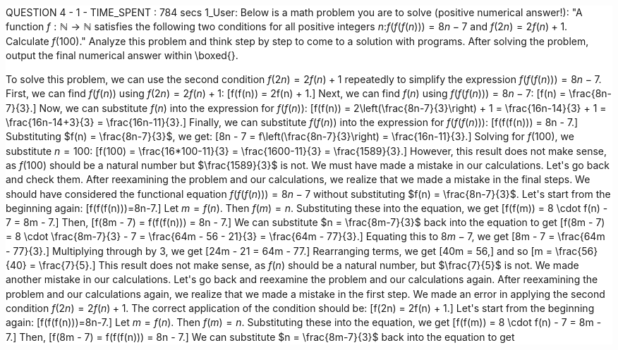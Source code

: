 

QUESTION 4 - 1 - TIME_SPENT : 784 secs
1_User: Below is a math problem you are to solve (positive numerical answer!):
"A function $f: \mathbb N \to \mathbb N$ satisfies the following two conditions for all positive integers $n$:$f(f(f(n)))=8n-7$ and $f(2n)=2f(n)+1$. Calculate $f(100)$."
Analyze this problem and think step by step to come to a solution with programs. After solving the problem, output the final numerical answer within \boxed{}.



To solve this problem, we can use the second condition $f(2n)=2f(n)+1$ repeatedly to simplify the expression $f(f(f(n)))=8n-7$.
First, we can find $f(f(n))$ using $f(2n)=2f(n)+1$:
\[f(f(n)) = 2f(n) + 1.\]
Next, we can find $f(n)$ using $f(f(f(n)))=8n-7$:
\[f(n) = \frac{8n-7}{3}.\]
Now, we can substitute $f(n)$ into the expression for $f(f(n))$:
\[f(f(n)) = 2\left(\frac{8n-7}{3}\right) + 1 = \frac{16n-14}{3} + 1 = \frac{16n-14+3}{3} = \frac{16n-11}{3}.\]
Finally, we can substitute $f(f(n))$ into the expression for $f(f(f(n)))$:
\[f(f(f(n))) = 8n - 7.\]
Substituting $f(n) = \frac{8n-7}{3}$, we get:
\[8n - 7 = f\left(\frac{8n-7}{3}\right) = \frac{16n-11}{3}.\]
Solving for $f(100)$, we substitute $n=100$:
\[f(100) = \frac{16*100-11}{3} = \frac{1600-11}{3} = \frac{1589}{3}.\]
However, this result does not make sense, as $f(100)$ should be a natural number but $\frac{1589}{3}$ is not.
We must have made a mistake in our calculations. Let's go back and check them.
After reexamining the problem and our calculations, we realize that we made a mistake in the final steps.
We should have considered the functional equation $f(f(f(n)))=8n-7$ without substituting $f(n) = \frac{8n-7}{3}$.
Let's start from the beginning again:
\[f(f(f(n)))=8n-7.\]
Let $m = f(n)$. Then $f(m) = n$.
Substituting these into the equation, we get
\[f(f(m)) = 8 \cdot f(n) - 7 = 8m - 7.\]
Then,
\[f(8m - 7) = f(f(f(n))) = 8n - 7.\]
We can substitute $n = \frac{8m-7}{3}$ back into the equation to get
\[f(8m - 7) = 8 \cdot \frac{8m-7}{3} - 7 = \frac{64m - 56 - 21}{3} = \frac{64m - 77}{3}.\]
Equating this to $8m - 7$, we get
\[8m - 7 = \frac{64m - 77}{3}.\]
Multiplying through by 3, we get
\[24m - 21 = 64m - 77.\]
Rearranging terms, we get
\[40m = 56,\]
and so
\[m = \frac{56}{40} = \frac{7}{5}.\]
This result does not make sense, as $f(n)$ should be a natural number, but $\frac{7}{5}$ is not.
We made another mistake in our calculations. Let's go back and reexamine the problem and our calculations again.
After reexamining the problem and our calculations again, we realize that we made a mistake in the first step.
We made an error in applying the second condition $f(2n)=2f(n)+1$.
The correct application of the condition should be:
\[f(2n) = 2f(n) + 1.\]
Let's start from the beginning again:
\[f(f(f(n)))=8n-7.\]
Let $m = f(n)$. Then $f(m) = n$.
Substituting these into the equation, we get
\[f(f(m)) = 8 \cdot f(n) - 7 = 8m - 7.\]
Then,
\[f(8m - 7) = f(f(f(n))) = 8n - 7.\]
We can substitute $n = \frac{8m-7}{3}$ back into the equation to get